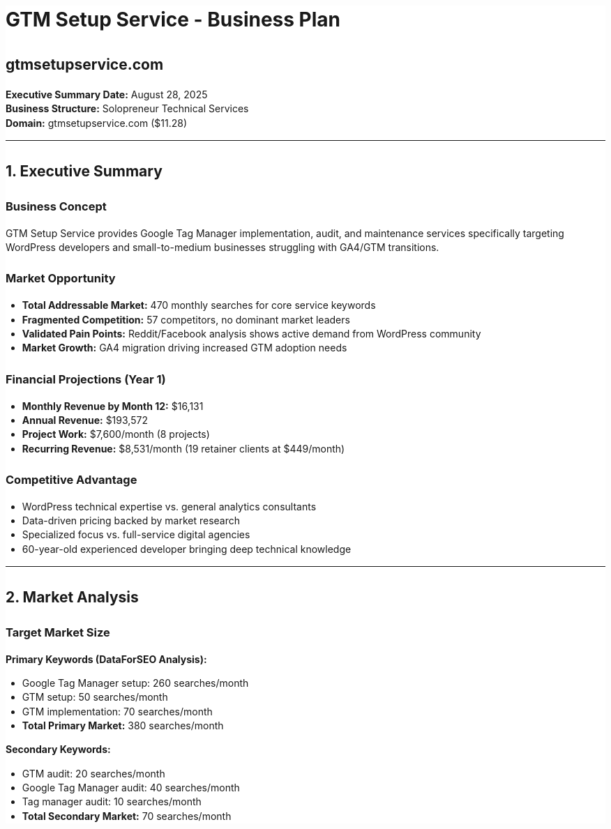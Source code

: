 # GTM Setup Service - Business Plan
## gtmsetupservice.com

**Executive Summary Date:** August 28, 2025  
**Business Structure:** Solopreneur Technical Services  
**Domain:** gtmsetupservice.com ($11.28)  

---

## 1. Executive Summary

### Business Concept
GTM Setup Service provides Google Tag Manager implementation, audit, and maintenance services specifically targeting WordPress developers and small-to-medium businesses struggling with GA4/GTM transitions.

### Market Opportunity
- **Total Addressable Market:** 470 monthly searches for core service keywords
- **Fragmented Competition:** 57 competitors, no dominant market leaders
- **Validated Pain Points:** Reddit/Facebook analysis shows active demand from WordPress community
- **Market Growth:** GA4 migration driving increased GTM adoption needs

### Financial Projections (Year 1)
- **Monthly Revenue by Month 12:** $16,131
- **Annual Revenue:** $193,572
- **Project Work:** $7,600/month (8 projects)
- **Recurring Revenue:** $8,531/month (19 retainer clients at $449/month)

### Competitive Advantage
- WordPress technical expertise vs. general analytics consultants
- Data-driven pricing backed by market research
- Specialized focus vs. full-service digital agencies
- 60-year-old experienced developer bringing deep technical knowledge

---

## 2. Market Analysis

### Target Market Size
**Primary Keywords (DataForSEO Analysis):**
- Google Tag Manager setup: 260 searches/month
- GTM setup: 50 searches/month  
- GTM implementation: 70 searches/month
- **Total Primary Market:** 380 searches/month

**Secondary Keywords:**
- GTM audit: 20 searches/month
- Google Tag Manager audit: 40 searches/month
- Tag manager audit: 10 searches/month
- **Total Secondary Market:** 70 searches/month
